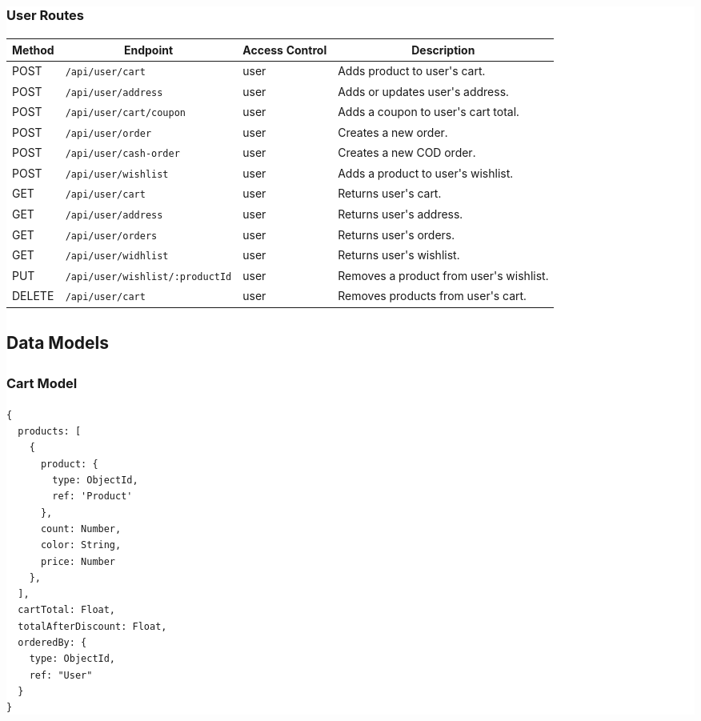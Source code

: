 ### User Routes

| Method | Endpoint                | Access Control | Description                                  |
| ------ | ----------------------- | -------------- | -------------------------------------------- |
| POST    | `/api/user/cart` | user      | Adds product to user's cart. |
| POST    | `/api/user/address` | user      | Adds or updates user's address. |
| POST    | `/api/user/cart/coupon` | user      | Adds a coupon to user's cart total. |
| POST    | `/api/user/order` | user      | Creates a new order. |
| POST    | `/api/user/cash-order` | user      | Creates a new COD order. |
| POST    | `/api/user/wishlist` | user      | Adds a product to user's wishlist. |
| GET    | `/api/user/cart` | user      | Returns user's cart. |
| GET    | `/api/user/address` | user      | Returns user's address. |
| GET    | `/api/user/orders` | user      | Returns user's orders. |
| GET    | `/api/user/widhlist` | user      | Returns user's wishlist. |
| PUT    | `/api/user/wishlist/:productId` | user      | Removes a product from user's wishlist. |
| DELETE    | `/api/user/cart` | user      | Removes products from user's cart. |

## Data Models

### Cart Model
```
{
  products: [
    {
      product: {
        type: ObjectId,
        ref: 'Product'
      },
      count: Number,
      color: String,
      price: Number
    },
  ],
  cartTotal: Float,
  totalAfterDiscount: Float,
  orderedBy: { 
    type: ObjectId, 
    ref: "User" 
  }
}
```

